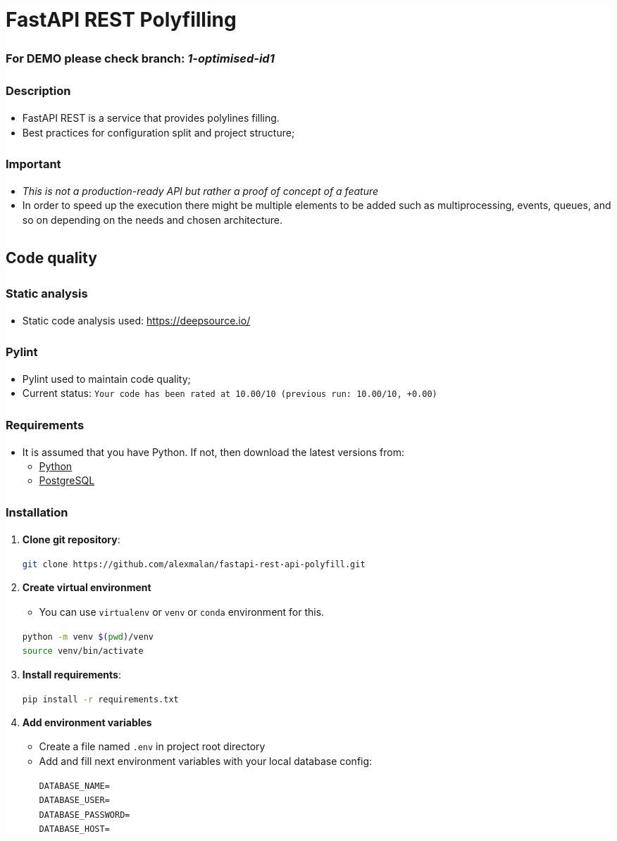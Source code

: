 FastAPI REST Polyfilling
========================
### For DEMO please check branch: *1-optimised-id1*

### Description
-   FastAPI REST is a service that provides polylines filling.
-   Best practices for configuration split and project structure;

### Important
-   *This is not a production-ready API but rather a proof of concept of a feature*
-   In order to speed up the execution there might be multiple elements to be added such as multiprocessing, events, queues, and so on depending on the needs and chosen architecture.

## Code quality

### Static analysis
- Static code analysis used: https://deepsource.io/

### Pylint
- Pylint used to maintain code quality;
- Current status: `Your code has been rated at 10.00/10 (previous run: 10.00/10, +0.00)`

### Requirements

-   It is assumed that you have Python. If not, then download the latest versions from:
    * [Python](https://www.python.org/downloads/)
    * [PostgreSQL](https://www.postgresql.org/download/)

### Installation

1. **Clone git repository**:
    ```bash
    git clone https://github.com/alexmalan/fastapi-rest-api-polyfill.git
    ```

2. **Create virtual environment**
	- You can use `virtualenv` or `venv` or `conda` environment for this.
    ```bash
    python -m venv $(pwd)/venv
    source venv/bin/activate
    ```

3. **Install requirements**:
    ```bash
    pip install -r requirements.txt
    ```

4. **Add environment variables**
    - Create a file named `.env` in project root directory
    - Add and fill next environment variables with your local database config:
        ```.env
        DATABASE_NAME=
        DATABASE_USER=
        DATABASE_PASSWORD=
        DATABASE_HOST=
        ```
